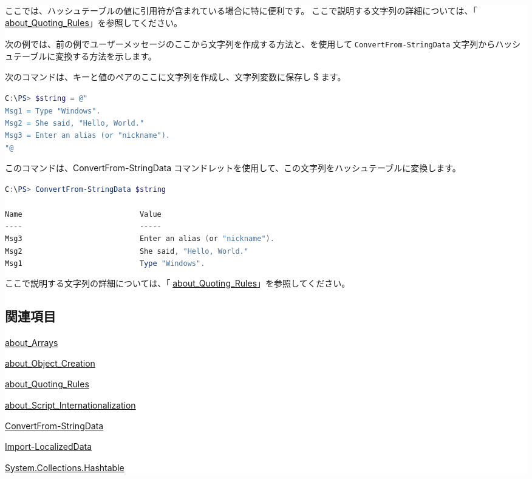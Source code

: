 ここでは、ハッシュテーブルの値に引用符が含まれている場合に特に便利です。 ここで説明する文字列の詳細については、「 [about_Quoting_Rules](about_Quoting_Rules.md)」を参照してください。

次の例では、前の例でユーザーメッセージのここから文字列を作成する方法と、を使用して `ConvertFrom-StringData` 文字列からハッシュテーブルに変換する方法を示します。

次のコマンドは、キーと値のペアのここに文字列を作成し、文字列変数に保存し \$ ます。

```powershell
C:\PS> $string = @"
Msg1 = Type "Windows".
Msg2 = She said, "Hello, World."
Msg3 = Enter an alias (or "nickname").
"@
```

このコマンドは、ConvertFrom-StringData コマンドレットを使用して、この文字列をハッシュテーブルに変換します。

```powershell
C:\PS> ConvertFrom-StringData $string

Name                           Value
----                           -----
Msg3                           Enter an alias (or "nickname").
Msg2                           She said, "Hello, World."
Msg1                           Type "Windows".
```

ここで説明する文字列の詳細については、「 [about_Quoting_Rules](about_Quoting_Rules.md)」を参照してください。

## <a name="see-also"></a>関連項目

[about_Arrays](about_Arrays.md)

[about_Object_Creation](about_Object_Creation.md)

[about_Quoting_Rules](about_Quoting_Rules.md)

[about_Script_Internationalization](about_Script_Internationalization.md)

[ConvertFrom-StringData](xref:Microsoft.PowerShell.Utility.ConvertFrom-StringData)

[Import-LocalizedData](xref:Microsoft.PowerShell.Utility.Import-LocalizedData)

[System.Collections.Hashtable](/dotnet/api/system.collections.hashtable)

